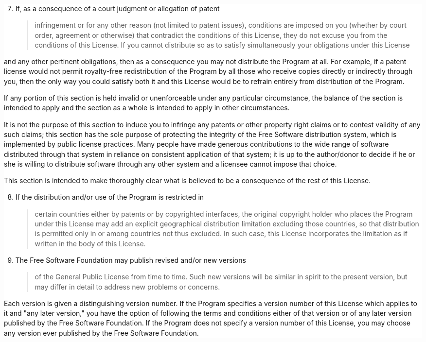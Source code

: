 7.  If, as a consequence of a court judgment or allegation of patent
    > infringement or for any other reason (not limited to patent
    > issues), conditions are imposed on you (whether by court order,
    > agreement or otherwise) that contradict the conditions of this
    > License, they do not excuse you from the conditions of this
    > License. If you cannot distribute so as to satisfy simultaneously
    > your obligations under this License

and any other pertinent obligations, then as a consequence you may not
distribute the Program at all. For example, if a patent license would
not permit royalty-free redistribution of the Program by all those who
receive copies directly or indirectly through you, then the only way
you could satisfy both it and this License would be to refrain
entirely from distribution of the Program.

If any portion of this section is held invalid or unenforceable under
any particular circumstance, the balance of the section is intended to
apply and the section as a whole is intended to apply in other
circumstances.

It is not the purpose of this section to induce you to infringe any
patents or other property right claims or to contest validity of any
such claims; this section has the sole purpose of protecting the
integrity of the Free Software distribution system, which is
implemented by public license practices. Many people have made
generous contributions to the wide range of software distributed
through that system in reliance on consistent application of that
system; it is up to the author/donor to decide if he or she is willing
to distribute software through any other system and a licensee cannot
impose that choice.

This section is intended to make thoroughly clear what is believed to
be a consequence of the rest of this License.

8.  If the distribution and/or use of the Program is restricted in
    > certain countries either by patents or by copyrighted interfaces,
    > the original copyright holder who places the Program under this
    > License may add an explicit geographical distribution limitation
    > excluding those countries, so that distribution is permitted only
    > in or among countries not thus excluded. In such case, this
    > License incorporates the limitation as if written in the body of
    > this License.

9.  The Free Software Foundation may publish revised and/or new versions
    > of the General Public License from time to time. Such new versions
    > will be similar in spirit to the present version, but may differ
    > in detail to address new problems or concerns.

Each version is given a distinguishing version number. If the Program
specifies a version number of this License which applies to it and
"any later version," you have the option of following the terms and
conditions either of that version or of any later version published by
the Free Software Foundation. If the Program does not specify a
version number of this License, you may choose any version ever
published by the Free Software Foundation.
